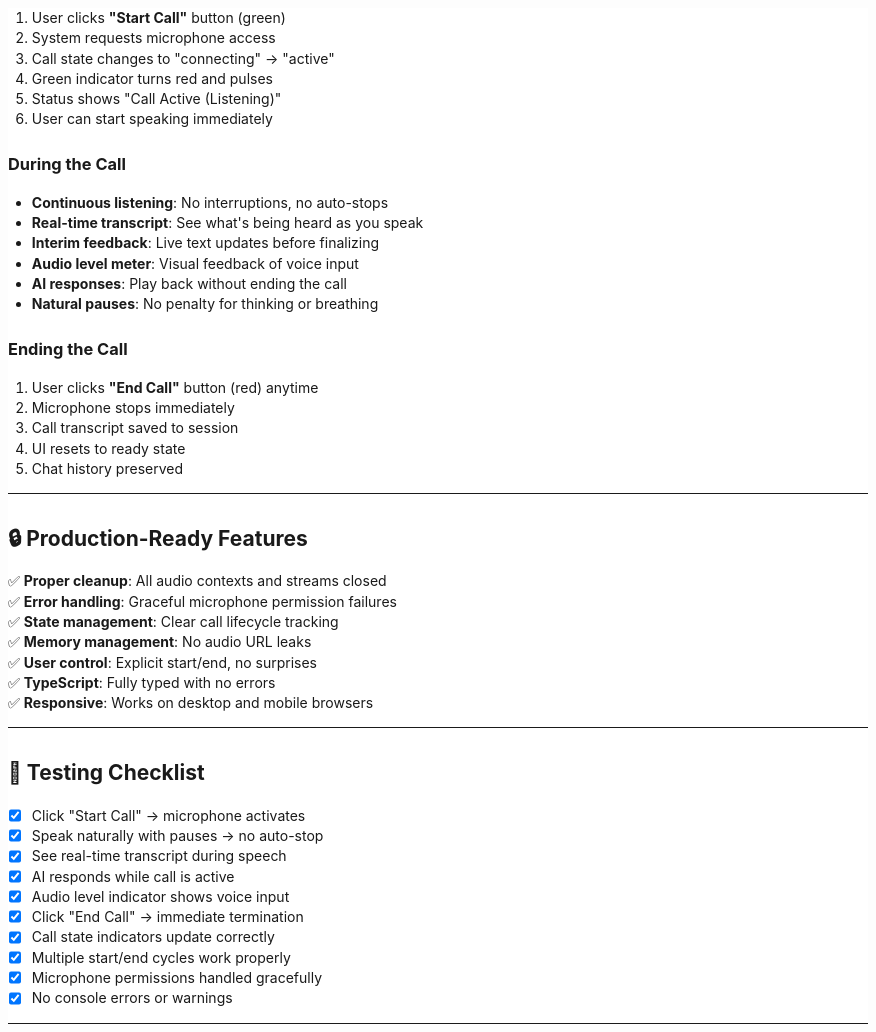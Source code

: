 1. User clicks **"Start Call"** button (green)
2. System requests microphone access
3. Call state changes to "connecting" → "active"
4. Green indicator turns red and pulses
5. Status shows "Call Active (Listening)"
6. User can start speaking immediately

### During the Call

- **Continuous listening**: No interruptions, no auto-stops
- **Real-time transcript**: See what's being heard as you speak
- **Interim feedback**: Live text updates before finalizing
- **Audio level meter**: Visual feedback of voice input
- **AI responses**: Play back without ending the call
- **Natural pauses**: No penalty for thinking or breathing

### Ending the Call

1. User clicks **"End Call"** button (red) anytime
2. Microphone stops immediately
3. Call transcript saved to session
4. UI resets to ready state
5. Chat history preserved

---

## 🔒 Production-Ready Features

✅ **Proper cleanup**: All audio contexts and streams closed  
✅ **Error handling**: Graceful microphone permission failures  
✅ **State management**: Clear call lifecycle tracking  
✅ **Memory management**: No audio URL leaks  
✅ **User control**: Explicit start/end, no surprises  
✅ **TypeScript**: Fully typed with no errors  
✅ **Responsive**: Works on desktop and mobile browsers

---

## 🧪 Testing Checklist

- [x] Click "Start Call" → microphone activates
- [x] Speak naturally with pauses → no auto-stop
- [x] See real-time transcript during speech
- [x] AI responds while call is active
- [x] Audio level indicator shows voice input
- [x] Click "End Call" → immediate termination
- [x] Call state indicators update correctly
- [x] Multiple start/end cycles work properly
- [x] Microphone permissions handled gracefully
- [x] No console errors or warnings

---
